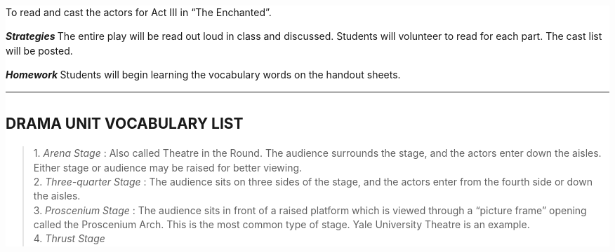 </i>
</b>
To read and cast the actors for Act III in “The Enchanted”.
<br/>
</p>
<p>
<b>
<i>
<i>
<b>
Strategies
</b>
</i>
</i>
</b>
The entire play will be read out loud in class and discussed. Students will volunteer to read for each part. The cast list will be posted.
<br/>
</p>
<p>
<b>
<i>
<i>
<b>
Homework
</b>
</i>
</i>
</b>
Students will begin learning the vocabulary words on the handout sheets.
<br/>
</p>
<hr/>
<h2>
DRAMA UNIT VOCABULARY LIST
</h2>
<blockquote>
<dl>
<dt>
1.
<i>
Arena Stage
</i>
: Also called Theatre in the Round. The audience surrounds the stage, and the actors enter down the aisles. Either stage or audience may be raised for better viewing.
<dt>
2.
<i>
Three-quarter Stage
</i>
: The audience sits on three sides of the stage, and the actors enter from the fourth side or down the aisles.
<dt>
3.
<i>
Proscenium Stage
</i>
: The audience sits in front of a raised platform which is viewed through a “picture frame” opening called the Proscenium Arch. This is the most common type of stage. Yale University Theatre is an example.
<dt>
4.
<i>
Thrust Stage